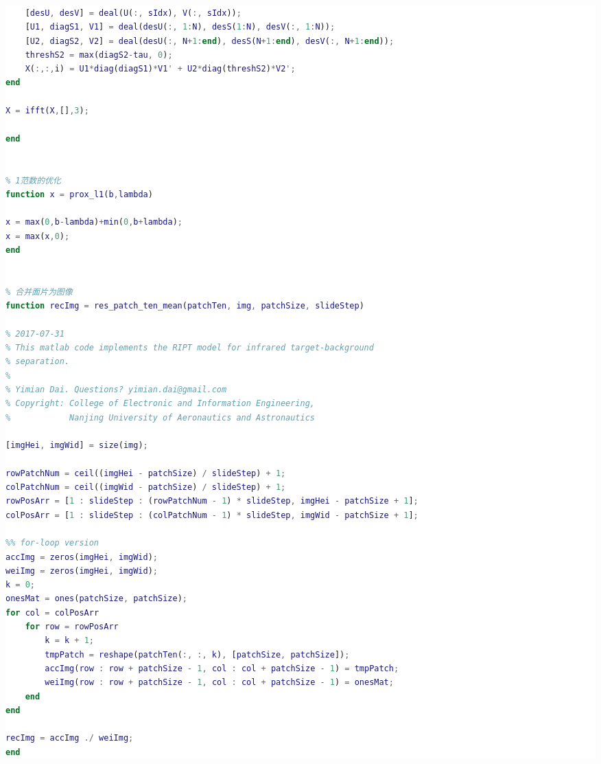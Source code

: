 ```matlab
    [desU, desV] = deal(U(:, sIdx), V(:, sIdx));
    [U1, diagS1, V1] = deal(desU(:, 1:N), desS(1:N), desV(:, 1:N));
    [U2, diagS2, V2] = deal(desU(:, N+1:end), desS(N+1:end), desV(:, N+1:end));    
    threshS2 = max(diagS2-tau, 0);    
    X(:,:,i) = U1*diag(diagS1)*V1' + U2*diag(threshS2)*V2';
end

X = ifft(X,[],3);

end


% 1范数的优化
function x = prox_l1(b,lambda)

x = max(0,b-lambda)+min(0,b+lambda);
x = max(x,0);
end


% 合并面片为图像
function recImg = res_patch_ten_mean(patchTen, img, patchSize, slideStep)

% 2017-07-31
% This matlab code implements the RIPT model for infrared target-background 
% separation.
%
% Yimian Dai. Questions? yimian.dai@gmail.com
% Copyright: College of Electronic and Information Engineering, 
%            Nanjing University of Aeronautics and Astronautics

[imgHei, imgWid] = size(img);

rowPatchNum = ceil((imgHei - patchSize) / slideStep) + 1;
colPatchNum = ceil((imgWid - patchSize) / slideStep) + 1;
rowPosArr = [1 : slideStep : (rowPatchNum - 1) * slideStep, imgHei - patchSize + 1];
colPosArr = [1 : slideStep : (colPatchNum - 1) * slideStep, imgWid - patchSize + 1];

%% for-loop version
accImg = zeros(imgHei, imgWid);
weiImg = zeros(imgHei, imgWid);
k = 0;
onesMat = ones(patchSize, patchSize);
for col = colPosArr
    for row = rowPosArr
        k = k + 1;
        tmpPatch = reshape(patchTen(:, :, k), [patchSize, patchSize]);
        accImg(row : row + patchSize - 1, col : col + patchSize - 1) = tmpPatch;
        weiImg(row : row + patchSize - 1, col : col + patchSize - 1) = onesMat;
    end
end

recImg = accImg ./ weiImg;
end

```
